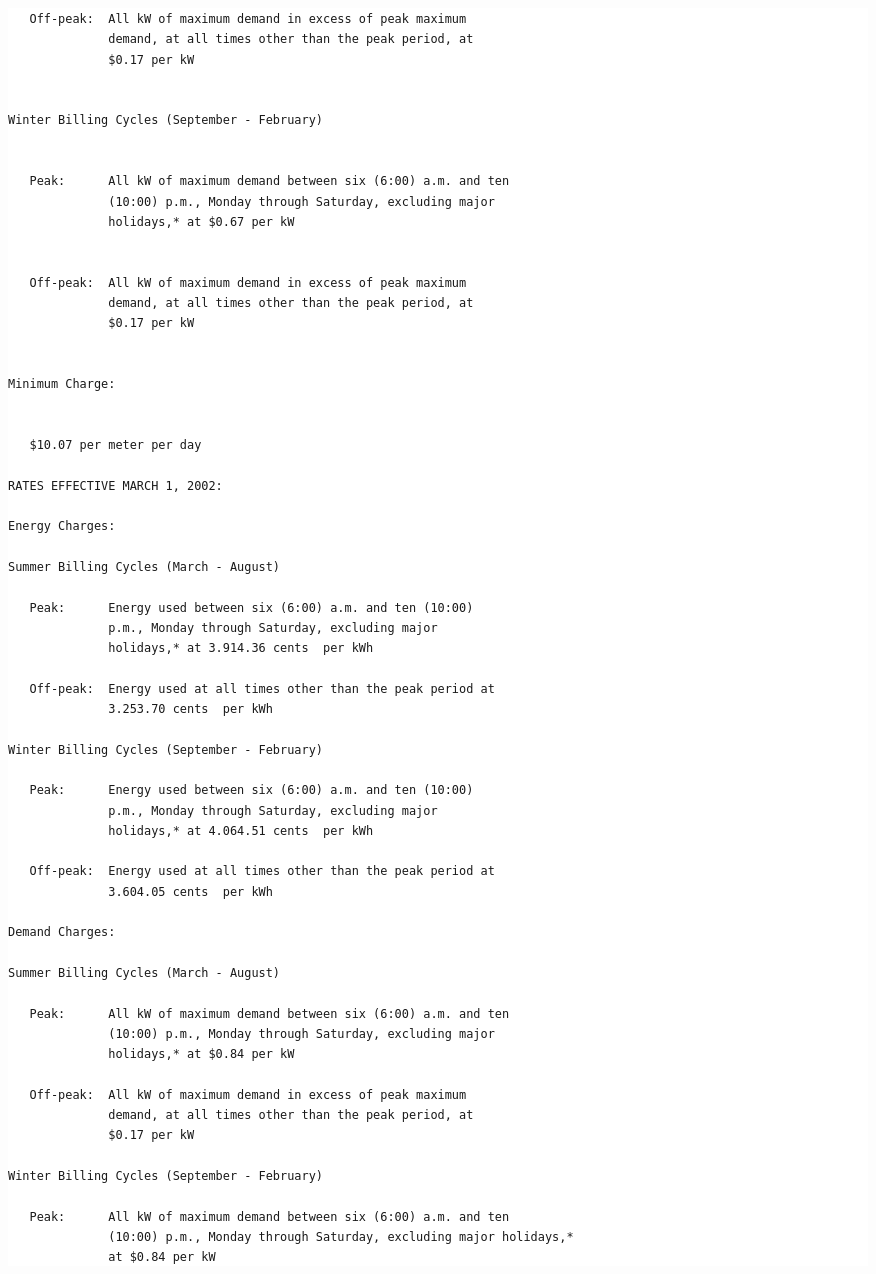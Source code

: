   
       Off-peak:  All kW of maximum demand in excess of peak maximum  
                  demand, at all times other than the peak period, at  
                  $0.17 per kW  
  
  
    Winter Billing Cycles (September - February)  
  
  
       Peak:      All kW of maximum demand between six (6:00) a.m. and ten  
                  (10:00) p.m., Monday through Saturday, excluding major  
                  holidays,* at $0.67 per kW  
  
  
       Off-peak:  All kW of maximum demand in excess of peak maximum  
                  demand, at all times other than the peak period, at  
                  $0.17 per kW  
  
  
    Minimum Charge:  
  
  
       $10.07 per meter per day  
  
    RATES EFFECTIVE MARCH 1, 2002:  
  
    Energy Charges:  
  
    Summer Billing Cycles (March - August)  
  
       Peak:      Energy used between six (6:00) a.m. and ten (10:00)  
                  p.m., Monday through Saturday, excluding major  
                  holidays,* at 3.914.36 cents  per kWh  
  
       Off-peak:  Energy used at all times other than the peak period at  
                  3.253.70 cents  per kWh  
  
    Winter Billing Cycles (September - February)  
  
       Peak:      Energy used between six (6:00) a.m. and ten (10:00)  
                  p.m., Monday through Saturday, excluding major  
                  holidays,* at 4.064.51 cents  per kWh  
  
       Off-peak:  Energy used at all times other than the peak period at  
                  3.604.05 cents  per kWh  
  
    Demand Charges:  
  
    Summer Billing Cycles (March - August)  
  
       Peak:      All kW of maximum demand between six (6:00) a.m. and ten  
                  (10:00) p.m., Monday through Saturday, excluding major  
                  holidays,* at $0.84 per kW  
  
       Off-peak:  All kW of maximum demand in excess of peak maximum  
                  demand, at all times other than the peak period, at  
                  $0.17 per kW  
  
    Winter Billing Cycles (September - February)  
  
       Peak:      All kW of maximum demand between six (6:00) a.m. and ten  
                  (10:00) p.m., Monday through Saturday, excluding major holidays,*  
                  at $0.84 per kW  
  